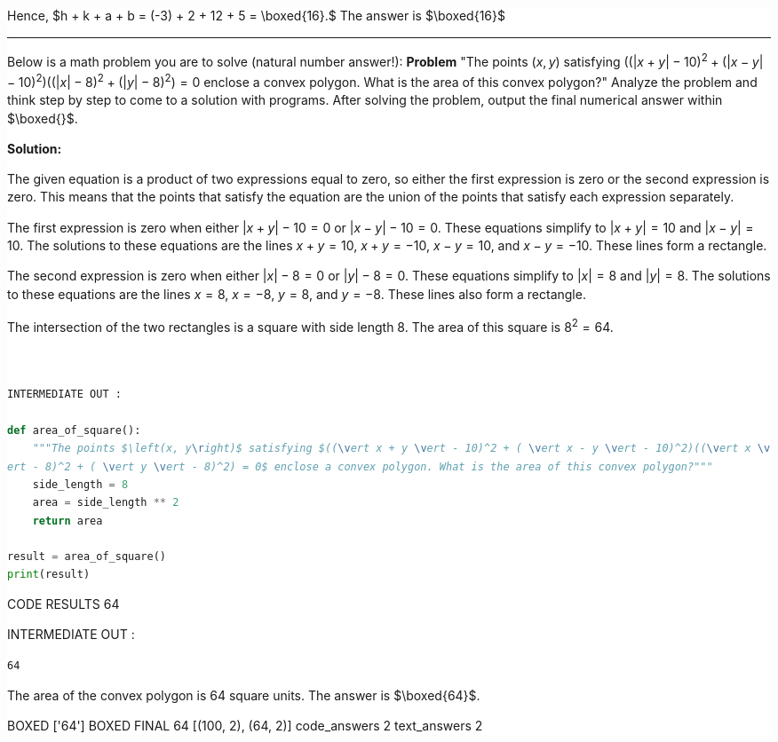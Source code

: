 Hence, $h + k + a + b = (-3) + 2 + 12 + 5 = \boxed{16}.$ The answer is $\boxed{16}$


---

Below is a math problem you are to solve (natural number answer!):
**Problem**
"The points $\left(x, y\right)$ satisfying $((\vert x + y \vert - 10)^2 + ( \vert x - y \vert - 10)^2)((\vert x \vert - 8)^2 + ( \vert y \vert - 8)^2) = 0$ enclose a convex polygon. What is the area of this convex polygon?"
Analyze the problem and think step by step to come to a solution with programs. After solving the problem, output the final numerical answer within $\boxed{}$.

**Solution:**


The given equation is a product of two expressions equal to zero, so either the first expression is zero or the second expression is zero. This means that the points that satisfy the equation are the union of the points that satisfy each expression separately.

The first expression is zero when either $|x+y| - 10 = 0$ or $|x-y| - 10 = 0$. These equations simplify to $|x+y| = 10$ and $|x-y| = 10$. The solutions to these equations are the lines $x+y = 10$, $x+y = -10$, $x-y = 10$, and $x-y = -10$. These lines form a rectangle.

The second expression is zero when either $|x| - 8 = 0$ or $|y| - 8 = 0$. These equations simplify to $|x| = 8$ and $|y| = 8$. The solutions to these equations are the lines $x = 8$, $x = -8$, $y = 8$, and $y = -8$. These lines also form a rectangle.

The intersection of the two rectangles is a square with side length 8. The area of this square is $8^2 = 64$.

```python


INTERMEDIATE OUT :

def area_of_square():
    """The points $\left(x, y\right)$ satisfying $((\vert x + y \vert - 10)^2 + ( \vert x - y \vert - 10)^2)((\vert x \vert - 8)^2 + ( \vert y \vert - 8)^2) = 0$ enclose a convex polygon. What is the area of this convex polygon?"""
    side_length = 8
    area = side_length ** 2
    return area

result = area_of_square()
print(result)
```

CODE RESULTS 64

INTERMEDIATE OUT :
```output
64
```
The area of the convex polygon is 64 square units. The answer is $\boxed{64}$.

BOXED ['64']
BOXED FINAL 64
[(100, 2), (64, 2)]
code_answers 2 text_answers 2
